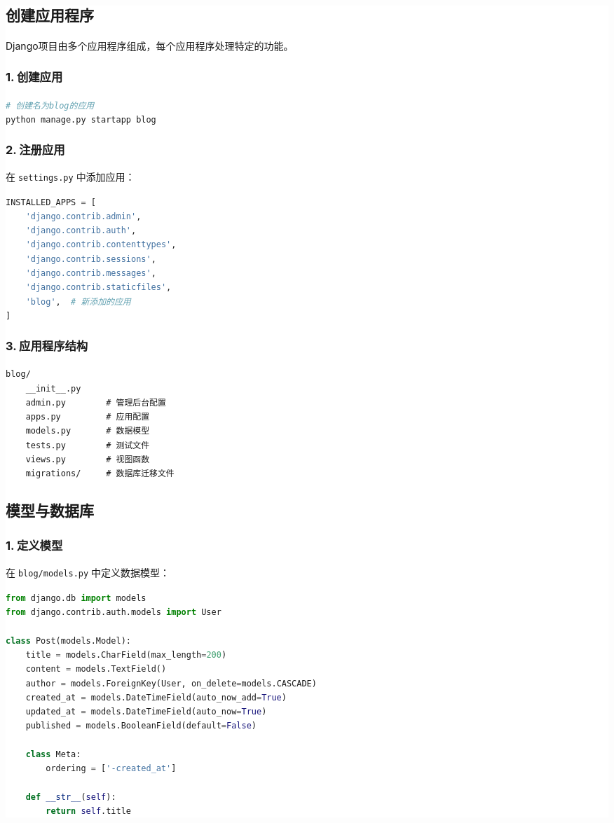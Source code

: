 ## 创建应用程序

Django项目由多个应用程序组成，每个应用程序处理特定的功能。

### 1. 创建应用

```bash
# 创建名为blog的应用
python manage.py startapp blog
```

### 2. 注册应用

在 `settings.py` 中添加应用：

```python
INSTALLED_APPS = [
    'django.contrib.admin',
    'django.contrib.auth',
    'django.contrib.contenttypes',
    'django.contrib.sessions',
    'django.contrib.messages',
    'django.contrib.staticfiles',
    'blog',  # 新添加的应用
]
```

### 3. 应用程序结构

```
blog/
    __init__.py
    admin.py        # 管理后台配置
    apps.py         # 应用配置
    models.py       # 数据模型
    tests.py        # 测试文件
    views.py        # 视图函数
    migrations/     # 数据库迁移文件
```

## 模型与数据库

### 1. 定义模型

在 `blog/models.py` 中定义数据模型：

```python
from django.db import models
from django.contrib.auth.models import User

class Post(models.Model):
    title = models.CharField(max_length=200)
    content = models.TextField()
    author = models.ForeignKey(User, on_delete=models.CASCADE)
    created_at = models.DateTimeField(auto_now_add=True)
    updated_at = models.DateTimeField(auto_now=True)
    published = models.BooleanField(default=False)

    class Meta:
        ordering = ['-created_at']

    def __str__(self):
        return self.title
```
